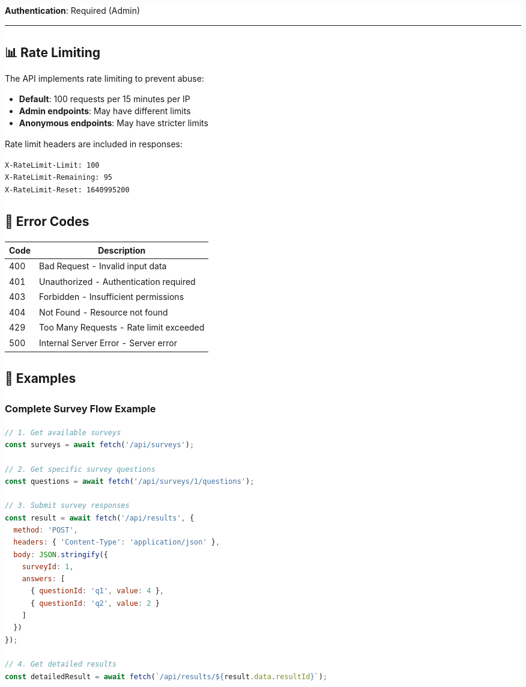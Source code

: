 **Authentication**: Required (Admin)

---

## 📊 Rate Limiting

The API implements rate limiting to prevent abuse:

- **Default**: 100 requests per 15 minutes per IP
- **Admin endpoints**: May have different limits
- **Anonymous endpoints**: May have stricter limits

Rate limit headers are included in responses:
```
X-RateLimit-Limit: 100
X-RateLimit-Remaining: 95
X-RateLimit-Reset: 1640995200
```

## 🚨 Error Codes

| Code | Description |
|------|-------------|
| 400 | Bad Request - Invalid input data |
| 401 | Unauthorized - Authentication required |
| 403 | Forbidden - Insufficient permissions |
| 404 | Not Found - Resource not found |
| 429 | Too Many Requests - Rate limit exceeded |
| 500 | Internal Server Error - Server error |

## 📝 Examples

### Complete Survey Flow Example

```javascript
// 1. Get available surveys
const surveys = await fetch('/api/surveys');

// 2. Get specific survey questions
const questions = await fetch('/api/surveys/1/questions');

// 3. Submit survey responses
const result = await fetch('/api/results', {
  method: 'POST',
  headers: { 'Content-Type': 'application/json' },
  body: JSON.stringify({
    surveyId: 1,
    answers: [
      { questionId: 'q1', value: 4 },
      { questionId: 'q2', value: 2 }
    ]
  })
});

// 4. Get detailed results
const detailedResult = await fetch(`/api/results/${result.data.resultId}`);
```
